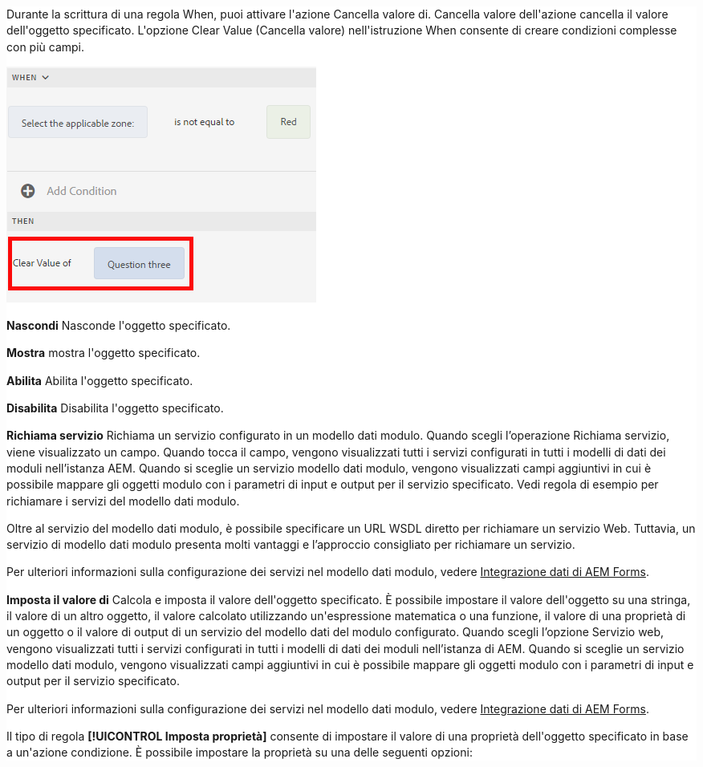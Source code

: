 Durante la scrittura di una regola When, puoi attivare l&#39;azione Cancella valore di. Cancella valore dell&#39;azione cancella il valore dell&#39;oggetto specificato. L&#39;opzione Clear Value (Cancella valore) nell&#39;istruzione When consente di creare condizioni complesse con più campi.

![clearvalueof](assets/clearvalueof.png)

**Nascondi** Nasconde l&#39;oggetto specificato.

**Mostra** mostra l&#39;oggetto specificato.

**Abilita** Abilita l&#39;oggetto specificato.

**Disabilita** Disabilita l&#39;oggetto specificato.

**Richiama servizio** Richiama un servizio configurato in un modello dati modulo. Quando scegli l’operazione Richiama servizio, viene visualizzato un campo. Quando tocca il campo, vengono visualizzati tutti i servizi configurati in tutti i modelli di dati dei moduli nell’istanza AEM. Quando si sceglie un servizio modello dati modulo, vengono visualizzati campi aggiuntivi in cui è possibile mappare gli oggetti modulo con i parametri di input e output per il servizio specificato. Vedi regola di esempio per richiamare i servizi del modello dati modulo.

Oltre al servizio del modello dati modulo, è possibile specificare un URL WSDL diretto per richiamare un servizio Web. Tuttavia, un servizio di modello dati modulo presenta molti vantaggi e l’approccio consigliato per richiamare un servizio.

Per ulteriori informazioni sulla configurazione dei servizi nel modello dati modulo, vedere [Integrazione dati di AEM Forms](/help/forms/using/data-integration.md).

**Imposta il valore di** Calcola e imposta il valore dell&#39;oggetto specificato. È possibile impostare il valore dell&#39;oggetto su una stringa, il valore di un altro oggetto, il valore calcolato utilizzando un&#39;espressione matematica o una funzione, il valore di una proprietà di un oggetto o il valore di output di un servizio del modello dati del modulo configurato. Quando scegli l’opzione Servizio web, vengono visualizzati tutti i servizi configurati in tutti i modelli di dati dei moduli nell’istanza di AEM. Quando si sceglie un servizio modello dati modulo, vengono visualizzati campi aggiuntivi in cui è possibile mappare gli oggetti modulo con i parametri di input e output per il servizio specificato.

Per ulteriori informazioni sulla configurazione dei servizi nel modello dati modulo, vedere [Integrazione dati di AEM Forms](/help/forms/using/data-integration.md).

Il tipo di regola **[!UICONTROL Imposta proprietà]** consente di impostare il valore di una proprietà dell&#39;oggetto specificato in base a un&#39;azione condizione. È possibile impostare la proprietà su una delle seguenti opzioni:
